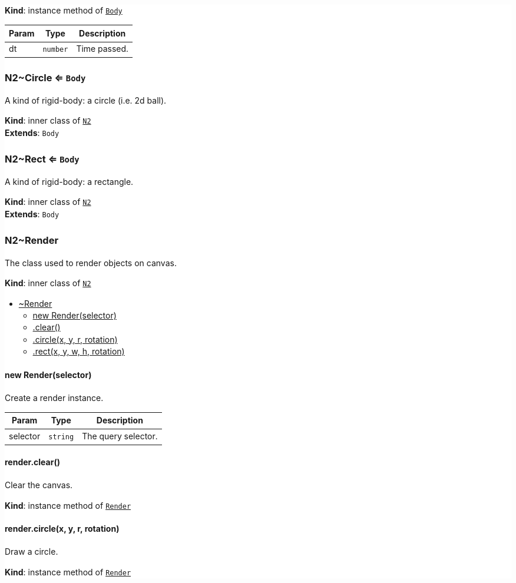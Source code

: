 **Kind**: instance method of [<code>Body</code>](#module_N2..Body)  

| Param | Type | Description |
| --- | --- | --- |
| dt | <code>number</code> | Time passed. |

<a name="module_N2..Circle"></a>

### N2~Circle ⇐ <code>Body</code>
A kind of rigid-body: a circle (i.e. 2d ball).

**Kind**: inner class of [<code>N2</code>](#module_N2)  
**Extends**: <code>Body</code>  
<a name="module_N2..Rect"></a>

### N2~Rect ⇐ <code>Body</code>
A kind of rigid-body: a rectangle.

**Kind**: inner class of [<code>N2</code>](#module_N2)  
**Extends**: <code>Body</code>  
<a name="module_N2..Render"></a>

### N2~Render
The class used to render objects on canvas.

**Kind**: inner class of [<code>N2</code>](#module_N2)  

* [~Render](#module_N2..Render)
    * [new Render(selector)](#new_module_N2..Render_new)
    * [.clear()](#module_N2..Render+clear)
    * [.circle(x, y, r, rotation)](#module_N2..Render+circle)
    * [.rect(x, y, w, h, rotation)](#module_N2..Render+rect)

<a name="new_module_N2..Render_new"></a>

#### new Render(selector)
Create a render instance.


| Param | Type | Description |
| --- | --- | --- |
| selector | <code>string</code> | The query selector. |

<a name="module_N2..Render+clear"></a>

#### render.clear()
Clear the canvas.

**Kind**: instance method of [<code>Render</code>](#module_N2..Render)  
<a name="module_N2..Render+circle"></a>

#### render.circle(x, y, r, rotation)
Draw a circle.

**Kind**: instance method of [<code>Render</code>](#module_N2..Render)  
